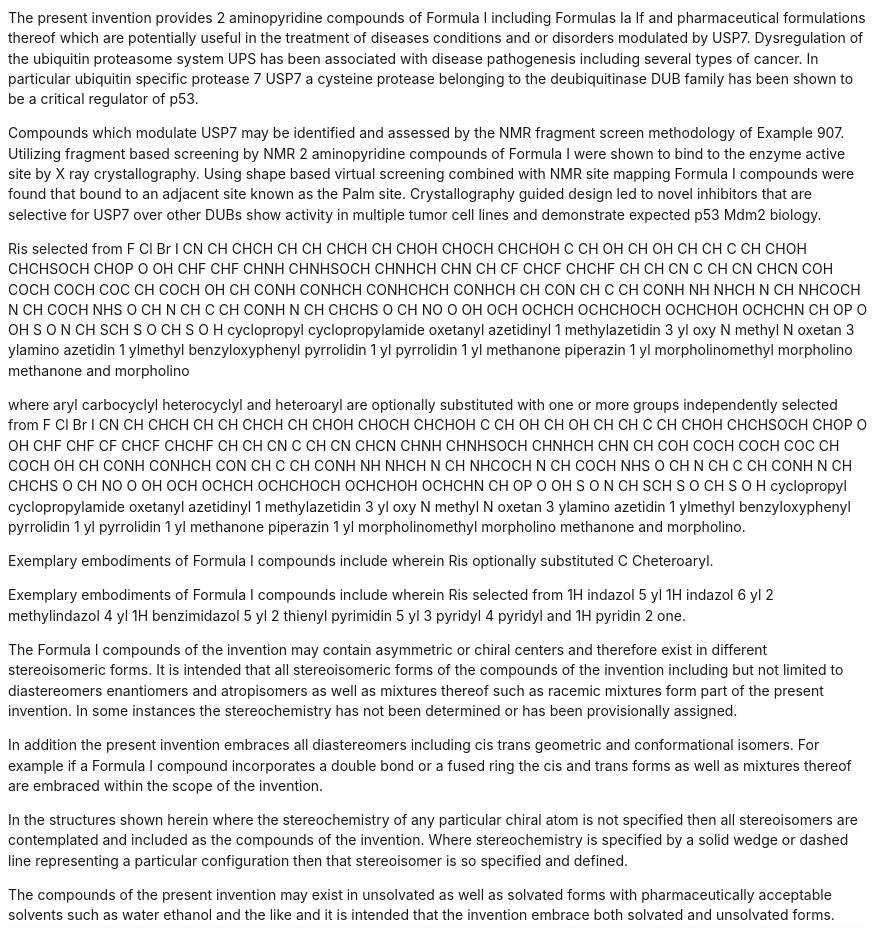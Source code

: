 The present invention provides 2 aminopyridine compounds of Formula I including Formulas Ia If and pharmaceutical formulations thereof which are potentially useful in the treatment of diseases conditions and or disorders modulated by USP7. Dysregulation of the ubiquitin proteasome system UPS has been associated with disease pathogenesis including several types of cancer. In particular ubiquitin specific protease 7 USP7 a cysteine protease belonging to the deubiquitinase DUB family has been shown to be a critical regulator of p53.

Compounds which modulate USP7 may be identified and assessed by the NMR fragment screen methodology of Example 907. Utilizing fragment based screening by NMR 2 aminopyridine compounds of Formula I were shown to bind to the enzyme active site by X ray crystallography. Using shape based virtual screening combined with NMR site mapping Formula I compounds were found that bound to an adjacent site known as the Palm site. Crystallography guided design led to novel inhibitors that are selective for USP7 over other DUBs show activity in multiple tumor cell lines and demonstrate expected p53 Mdm2 biology.

Ris selected from F Cl Br I CN CH CHCH CH CH CHCH CH CHOH CHOCH CHCHOH C CH OH CH OH CH CH C CH CHOH CHCHSOCH CHOP O OH CHF CHF CHNH CHNHSOCH CHNHCH CHN CH CF CHCF CHCHF CH CH CN C CH CN CHCN COH COCH COCH COC CH COCH OH CH CONH CONHCH CONHCHCH CONHCH CH CON CH C CH CONH NH NHCH N CH NHCOCH N CH COCH NHS O CH N CH C CH CONH N CH CHCHS O CH NO O OH OCH OCHCH OCHCHOCH OCHCHOH OCHCHN CH OP O OH S O N CH SCH S O CH S O H cyclopropyl cyclopropylamide oxetanyl azetidinyl 1 methylazetidin 3 yl oxy N methyl N oxetan 3 ylamino azetidin 1 ylmethyl benzyloxyphenyl pyrrolidin 1 yl pyrrolidin 1 yl methanone piperazin 1 yl morpholinomethyl morpholino methanone and morpholino 

where aryl carbocyclyl heterocyclyl and heteroaryl are optionally substituted with one or more groups independently selected from F Cl Br I CN CH CHCH CH CH CHCH CH CHOH CHOCH CHCHOH C CH OH CH OH CH CH C CH CHOH CHCHSOCH CHOP O OH CHF CHF CF CHCF CHCHF CH CH CN C CH CN CHCN CHNH CHNHSOCH CHNHCH CHN CH COH COCH COCH COC CH COCH OH CH CONH CONHCH CON CH C CH CONH NH NHCH N CH NHCOCH N CH COCH NHS O CH N CH C CH CONH N CH CHCHS O CH NO O OH OCH OCHCH OCHCHOCH OCHCHOH OCHCHN CH OP O OH S O N CH SCH S O CH S O H cyclopropyl cyclopropylamide oxetanyl azetidinyl 1 methylazetidin 3 yl oxy N methyl N oxetan 3 ylamino azetidin 1 ylmethyl benzyloxyphenyl pyrrolidin 1 yl pyrrolidin 1 yl methanone piperazin 1 yl morpholinomethyl morpholino methanone and morpholino.

Exemplary embodiments of Formula I compounds include wherein Ris optionally substituted C Cheteroaryl.

Exemplary embodiments of Formula I compounds include wherein Ris selected from 1H indazol 5 yl 1H indazol 6 yl 2 methylindazol 4 yl 1H benzimidazol 5 yl 2 thienyl pyrimidin 5 yl 3 pyridyl 4 pyridyl and 1H pyridin 2 one.

The Formula I compounds of the invention may contain asymmetric or chiral centers and therefore exist in different stereoisomeric forms. It is intended that all stereoisomeric forms of the compounds of the invention including but not limited to diastereomers enantiomers and atropisomers as well as mixtures thereof such as racemic mixtures form part of the present invention. In some instances the stereochemistry has not been determined or has been provisionally assigned.

In addition the present invention embraces all diastereomers including cis trans geometric and conformational isomers. For example if a Formula I compound incorporates a double bond or a fused ring the cis and trans forms as well as mixtures thereof are embraced within the scope of the invention.

In the structures shown herein where the stereochemistry of any particular chiral atom is not specified then all stereoisomers are contemplated and included as the compounds of the invention. Where stereochemistry is specified by a solid wedge or dashed line representing a particular configuration then that stereoisomer is so specified and defined.

The compounds of the present invention may exist in unsolvated as well as solvated forms with pharmaceutically acceptable solvents such as water ethanol and the like and it is intended that the invention embrace both solvated and unsolvated forms.
